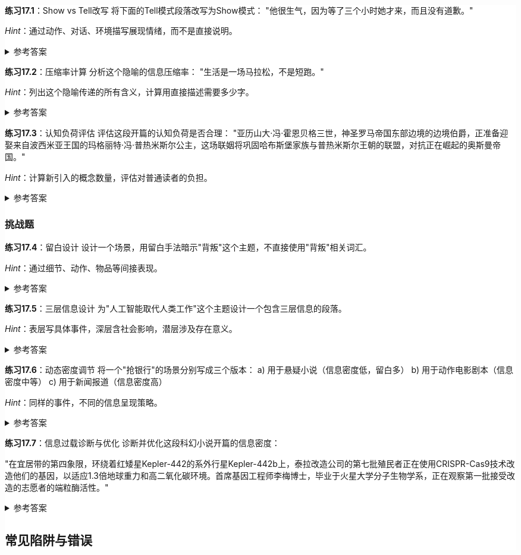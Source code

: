 **练习17.1**：Show vs Tell改写
将下面的Tell模式段落改写为Show模式：
"他很生气，因为等了三个小时她才来，而且没有道歉。"

*Hint*：通过动作、对话、环境描写展现情绪，而不是直接说明。

<details><summary>参考答案</summary></details>

**练习17.2**：压缩率计算
分析这个隐喻的信息压缩率：
"生活是一场马拉松，不是短跑。"

*Hint*：列出这个隐喻传递的所有含义，计算用直接描述需要多少字。

<details><summary>参考答案</summary></details>

**练习17.3**：认知负荷评估
评估这段开篇的认知负荷是否合理：
"亚历山大·冯·霍恩贝格三世，神圣罗马帝国东部边境的边境伯爵，正准备迎娶来自波西米亚王国的玛格丽特·冯·普热米斯尔公主，这场联姻将巩固哈布斯堡家族与普热米斯尔王朝的联盟，对抗正在崛起的奥斯曼帝国。"

*Hint*：计算新引入的概念数量，评估对普通读者的负担。

<details><summary>参考答案</summary></details>

### 挑战题

**练习17.4**：留白设计
设计一个场景，用留白手法暗示"背叛"这个主题，不直接使用"背叛"相关词汇。

*Hint*：通过细节、动作、物品等间接表现。

<details><summary>参考答案</summary></details>

**练习17.5**：三层信息设计
为"人工智能取代人类工作"这个主题设计一个包含三层信息的段落。

*Hint*：表层写具体事件，深层含社会影响，潜层涉及存在意义。

<details><summary>参考答案</summary></details>

**练习17.6**：动态密度调节
将一个"抢银行"的场景分别写成三个版本：
a) 用于悬疑小说（信息密度低，留白多）
b) 用于动作电影剧本（信息密度中等）
c) 用于新闻报道（信息密度高）

*Hint*：同样的事件，不同的信息呈现策略。

<details><summary>参考答案</summary></details>

**练习17.7**：信息过载诊断与优化
诊断并优化这段科幻小说开篇的信息密度：

"在宜居带的第四象限，环绕着红矮星Kepler-442的系外行星Kepler-442b上，泰拉改造公司的第七批殖民者正在使用CRISPR-Cas9技术改造他们的基因，以适应1.3倍地球重力和高二氧化碳环境。首席基因工程师李梅博士，毕业于火星大学分子生物学系，正在观察第一批接受改造的志愿者的端粒酶活性。"

<details><summary>参考答案</summary></details>

## 常见陷阱与错误
